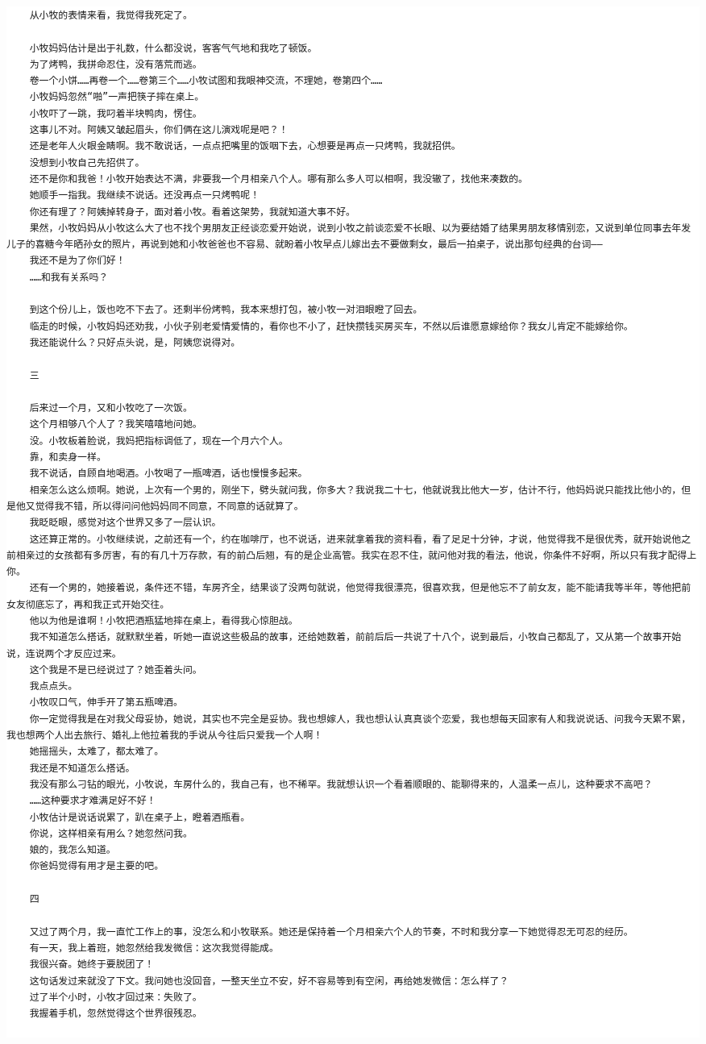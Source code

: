         从小牧的表情来看，我觉得我死定了。
         
        小牧妈妈估计是出于礼数，什么都没说，客客气气地和我吃了顿饭。
        为了烤鸭，我拼命忍住，没有落荒而逃。
        卷一个小饼……再卷一个……卷第三个……小牧试图和我眼神交流，不理她，卷第四个……
        小牧妈妈忽然“啪”一声把筷子摔在桌上。
        小牧吓了一跳，我叼着半块鸭肉，愣住。
        这事儿不对。阿姨又皱起眉头，你们俩在这儿演戏呢是吧？！
        还是老年人火眼金睛啊。我不敢说话，一点点把嘴里的饭咽下去，心想要是再点一只烤鸭，我就招供。
        没想到小牧自己先招供了。
        还不是你和我爸！小牧开始表达不满，非要我一个月相亲八个人。哪有那么多人可以相啊，我没辙了，找他来凑数的。
        她顺手一指我。我继续不说话。还没再点一只烤鸭呢！
        你还有理了？阿姨掉转身子，面对着小牧。看着这架势，我就知道大事不好。
        果然，小牧妈妈从小牧这么大了也不找个男朋友正经谈恋爱开始说，说到小牧之前谈恋爱不长眼、以为要结婚了结果男朋友移情别恋，又说到单位同事去年发儿子的喜糖今年晒孙女的照片，再说到她和小牧爸爸也不容易、就盼着小牧早点儿嫁出去不要做剩女，最后一拍桌子，说出那句经典的台词——
        我还不是为了你们好！
        ……和我有关系吗？
         
        到这个份儿上，饭也吃不下去了。还剩半份烤鸭，我本来想打包，被小牧一对泪眼瞪了回去。
        临走的时候，小牧妈妈还劝我，小伙子别老爱情爱情的，看你也不小了，赶快攒钱买房买车，不然以后谁愿意嫁给你？我女儿肯定不能嫁给你。
        我还能说什么？只好点头说，是，阿姨您说得对。
         
        三
         
        后来过一个月，又和小牧吃了一次饭。
        这个月相够八个人了？我笑嘻嘻地问她。
        没。小牧板着脸说，我妈把指标调低了，现在一个月六个人。
        靠，和卖身一样。
        我不说话，自顾自地喝酒。小牧喝了一瓶啤酒，话也慢慢多起来。
        相亲怎么这么烦啊。她说，上次有一个男的，刚坐下，劈头就问我，你多大？我说我二十七，他就说我比他大一岁，估计不行，他妈妈说只能找比他小的，但是他又觉得我不错，所以得问问他妈妈同不同意，不同意的话就算了。
        我眨眨眼，感觉对这个世界又多了一层认识。
        这还算正常的。小牧继续说，之前还有一个，约在咖啡厅，也不说话，进来就拿着我的资料看，看了足足十分钟，才说，他觉得我不是很优秀，就开始说他之前相亲过的女孩都有多厉害，有的有几十万存款，有的前凸后翘，有的是企业高管。我实在忍不住，就问他对我的看法，他说，你条件不好啊，所以只有我才配得上你。
        还有一个男的，她接着说，条件还不错，车房齐全，结果谈了没两句就说，他觉得我很漂亮，很喜欢我，但是他忘不了前女友，能不能请我等半年，等他把前女友彻底忘了，再和我正式开始交往。
        他以为他是谁啊！小牧把酒瓶猛地摔在桌上，看得我心惊胆战。
        我不知道怎么搭话，就默默坐着，听她一直说这些极品的故事，还给她数着，前前后后一共说了十八个，说到最后，小牧自己都乱了，又从第一个故事开始说，连说两个才反应过来。
        这个我是不是已经说过了？她歪着头问。
        我点点头。
        小牧叹口气，伸手开了第五瓶啤酒。
        你一定觉得我是在对我父母妥协，她说，其实也不完全是妥协。我也想嫁人，我也想认认真真谈个恋爱，我也想每天回家有人和我说说话、问我今天累不累，我也想两个人出去旅行、婚礼上他拉着我的手说从今往后只爱我一个人啊！
        她摇摇头，太难了，都太难了。
        我还是不知道怎么搭话。
        我没有那么刁钻的眼光，小牧说，车房什么的，我自己有，也不稀罕。我就想认识一个看着顺眼的、能聊得来的，人温柔一点儿，这种要求不高吧？
        ……这种要求才难满足好不好！
        小牧估计是说话说累了，趴在桌子上，瞪着酒瓶看。
        你说，这样相亲有用么？她忽然问我。
        娘的，我怎么知道。
        你爸妈觉得有用才是主要的吧。
         
        四
         
        又过了两个月，我一直忙工作上的事，没怎么和小牧联系。她还是保持着一个月相亲六个人的节奏，不时和我分享一下她觉得忍无可忍的经历。
        有一天，我上着班，她忽然给我发微信：这次我觉得能成。
        我很兴奋。她终于要脱团了！
        这句话发过来就没了下文。我问她也没回音，一整天坐立不安，好不容易等到有空闲，再给她发微信：怎么样了？
        过了半个小时，小牧才回过来：失败了。
        我握着手机，忽然觉得这个世界很残忍。
         